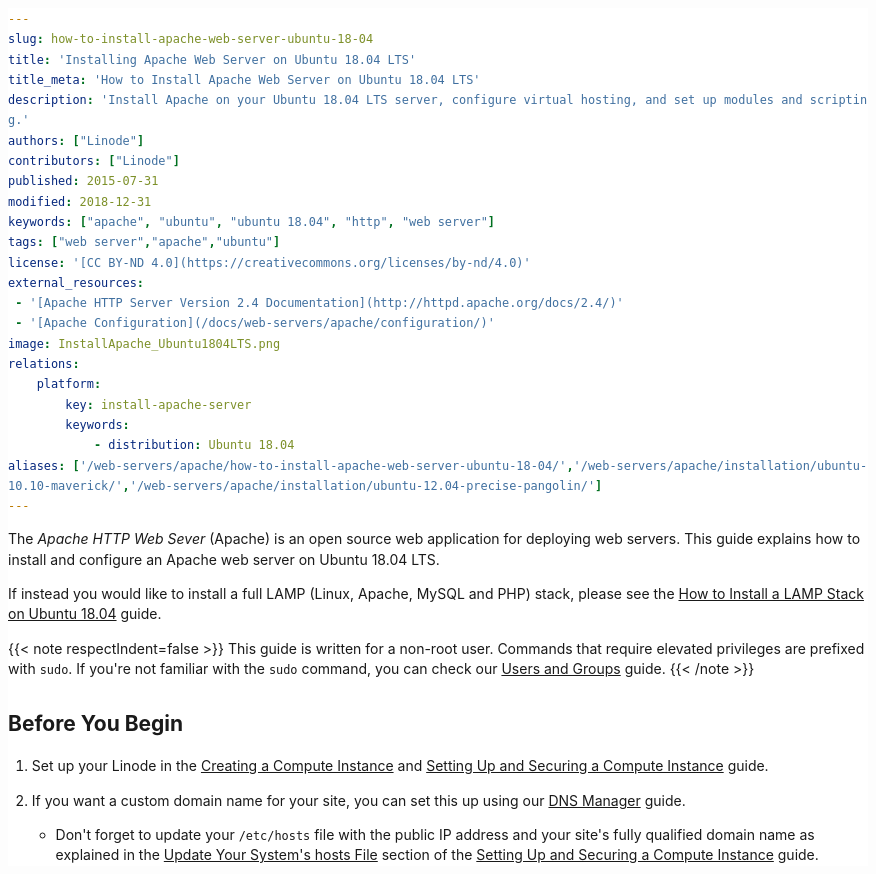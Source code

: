 ```yaml
---
slug: how-to-install-apache-web-server-ubuntu-18-04
title: 'Installing Apache Web Server on Ubuntu 18.04 LTS'
title_meta: 'How to Install Apache Web Server on Ubuntu 18.04 LTS'
description: 'Install Apache on your Ubuntu 18.04 LTS server, configure virtual hosting, and set up modules and scripting.'
authors: ["Linode"]
contributors: ["Linode"]
published: 2015-07-31
modified: 2018-12-31
keywords: ["apache", "ubuntu", "ubuntu 18.04", "http", "web server"]
tags: ["web server","apache","ubuntu"]
license: '[CC BY-ND 4.0](https://creativecommons.org/licenses/by-nd/4.0)'
external_resources:
 - '[Apache HTTP Server Version 2.4 Documentation](http://httpd.apache.org/docs/2.4/)'
 - '[Apache Configuration](/docs/web-servers/apache/configuration/)'
image: InstallApache_Ubuntu1804LTS.png
relations:
    platform:
        key: install-apache-server
        keywords:
            - distribution: Ubuntu 18.04
aliases: ['/web-servers/apache/how-to-install-apache-web-server-ubuntu-18-04/','/web-servers/apache/installation/ubuntu-10.10-maverick/','/web-servers/apache/installation/ubuntu-12.04-precise-pangolin/']
---
```


The *Apache HTTP Web Sever* (Apache) is an open source web application for deploying web servers. This guide explains how to install and configure an Apache web server on Ubuntu 18.04 LTS.

If instead you would like to install a full LAMP (Linux, Apache, MySQL and PHP) stack, please see the [How to Install a LAMP Stack on Ubuntu 18.04](/docs/guides/how-to-install-a-lamp-stack-on-ubuntu-18-04/) guide.

{{< note respectIndent=false >}}
This guide is written for a non-root user. Commands that require elevated privileges are prefixed with `sudo`. If you're not familiar with the `sudo` command, you can check our [Users and Groups](/docs/guides/linux-users-and-groups/) guide.
{{< /note >}}

## Before You Begin

1.  Set up your Linode in the [Creating a Compute Instance](/docs/products/compute/compute-instances/guides/create/) and [Setting Up and Securing a Compute Instance](/docs/products/compute/compute-instances/guides/set-up-and-secure/) guide.

1.  If you want a custom domain name for your site, you can set this up using our [DNS Manager](/docs/products/networking/dns-manager/) guide.

    - Don't forget to update your `/etc/hosts` file with the public IP address and your site's fully qualified domain name as explained in the [Update Your System's hosts File](/docs/products/compute/compute-instances/guides/set-up-and-secure/#update-your-systems-hosts-file) section of the [Setting Up and Securing a Compute Instance](/docs/products/compute/compute-instances/guides/set-up-and-secure/) guide.
